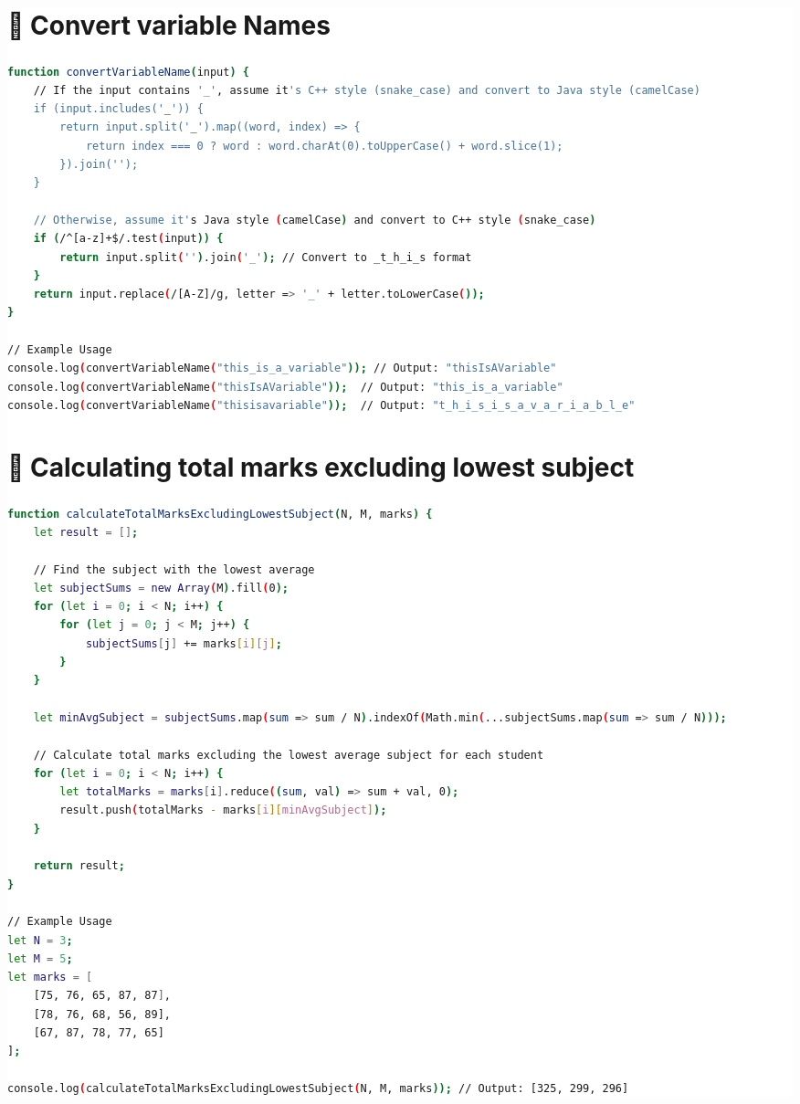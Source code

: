 
# 🔹 Convert variable Names

```bash
function convertVariableName(input) {
    // If the input contains '_', assume it's C++ style (snake_case) and convert to Java style (camelCase)
    if (input.includes('_')) {
        return input.split('_').map((word, index) => {
            return index === 0 ? word : word.charAt(0).toUpperCase() + word.slice(1);
        }).join('');
    } 
    
    // Otherwise, assume it's Java style (camelCase) and convert to C++ style (snake_case)
    if (/^[a-z]+$/.test(input)) {
        return input.split('').join('_'); // Convert to _t_h_i_s format
    }
    return input.replace(/[A-Z]/g, letter => '_' + letter.toLowerCase());
}

// Example Usage
console.log(convertVariableName("this_is_a_variable")); // Output: "thisIsAVariable"
console.log(convertVariableName("thisIsAVariable"));  // Output: "this_is_a_variable"
console.log(convertVariableName("thisisavariable"));  // Output: "t_h_i_s_i_s_a_v_a_r_i_a_b_l_e"

```

# 🔹 Calculating total marks excluding lowest subject

```bash
function calculateTotalMarksExcludingLowestSubject(N, M, marks) {
    let result = [];
    
    // Find the subject with the lowest average
    let subjectSums = new Array(M).fill(0);
    for (let i = 0; i < N; i++) {
        for (let j = 0; j < M; j++) {
            subjectSums[j] += marks[i][j];
        }
    }
    
    let minAvgSubject = subjectSums.map(sum => sum / N).indexOf(Math.min(...subjectSums.map(sum => sum / N)));
    
    // Calculate total marks excluding the lowest average subject for each student
    for (let i = 0; i < N; i++) {
        let totalMarks = marks[i].reduce((sum, val) => sum + val, 0);
        result.push(totalMarks - marks[i][minAvgSubject]);
    }
    
    return result;
}

// Example Usage
let N = 3;
let M = 5;
let marks = [
    [75, 76, 65, 87, 87],
    [78, 76, 68, 56, 89],
    [67, 87, 78, 77, 65]
];

console.log(calculateTotalMarksExcludingLowestSubject(N, M, marks)); // Output: [325, 299, 296]
```